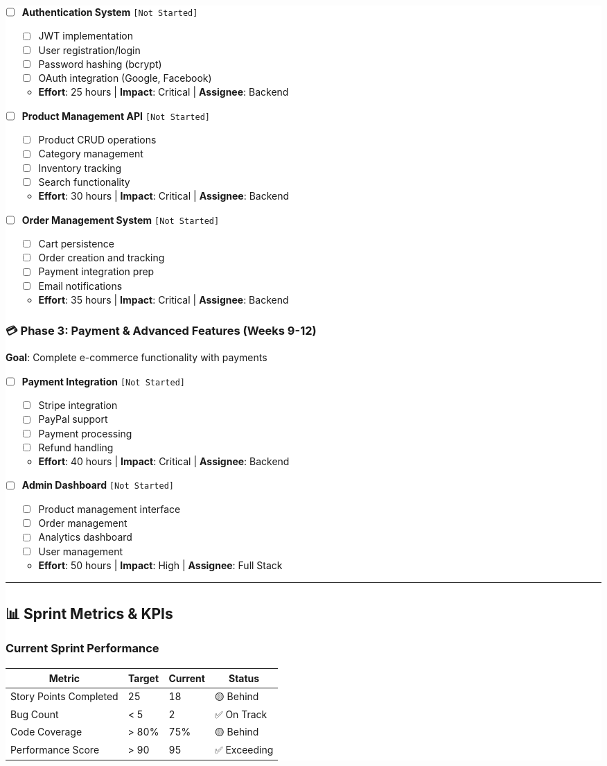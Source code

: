 - [ ] **Authentication System** `[Not Started]`
  - [ ] JWT implementation
  - [ ] User registration/login
  - [ ] Password hashing (bcrypt)
  - [ ] OAuth integration (Google, Facebook)
  - **Effort**: 25 hours | **Impact**: Critical | **Assignee**: Backend

- [ ] **Product Management API** `[Not Started]`
  - [ ] Product CRUD operations
  - [ ] Category management
  - [ ] Inventory tracking
  - [ ] Search functionality
  - **Effort**: 30 hours | **Impact**: Critical | **Assignee**: Backend

- [ ] **Order Management System** `[Not Started]`
  - [ ] Cart persistence
  - [ ] Order creation and tracking
  - [ ] Payment integration prep
  - [ ] Email notifications
  - **Effort**: 35 hours | **Impact**: Critical | **Assignee**: Backend

### 💳 Phase 3: Payment & Advanced Features (Weeks 9-12)
**Goal**: Complete e-commerce functionality with payments

- [ ] **Payment Integration** `[Not Started]`
  - [ ] Stripe integration
  - [ ] PayPal support
  - [ ] Payment processing
  - [ ] Refund handling
  - **Effort**: 40 hours | **Impact**: Critical | **Assignee**: Backend

- [ ] **Admin Dashboard** `[Not Started]`
  - [ ] Product management interface
  - [ ] Order management
  - [ ] Analytics dashboard
  - [ ] User management
  - **Effort**: 50 hours | **Impact**: High | **Assignee**: Full Stack

---

## 📊 Sprint Metrics & KPIs

### Current Sprint Performance
| Metric | Target | Current | Status |
|--------|--------|---------|--------|
| Story Points Completed | 25 | 18 | 🟡 Behind |
| Bug Count | < 5 | 2 | ✅ On Track |
| Code Coverage | > 80% | 75% | 🟡 Behind |
| Performance Score | > 90 | 95 | ✅ Exceeding |
